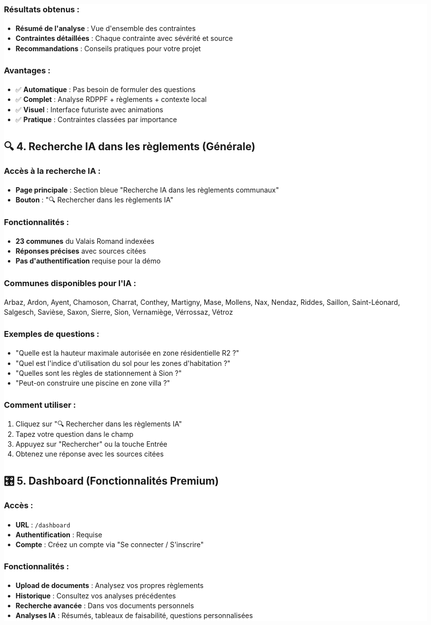 ### Résultats obtenus :
- **Résumé de l'analyse** : Vue d'ensemble des contraintes
- **Contraintes détaillées** : Chaque contrainte avec sévérité et source
- **Recommandations** : Conseils pratiques pour votre projet

### Avantages :
- ✅ **Automatique** : Pas besoin de formuler des questions
- ✅ **Complet** : Analyse RDPPF + règlements + contexte local
- ✅ **Visuel** : Interface futuriste avec animations
- ✅ **Pratique** : Contraintes classées par importance

## 🔍 4. Recherche IA dans les règlements (Générale)

### Accès à la recherche IA :
- **Page principale** : Section bleue "Recherche IA dans les règlements communaux"
- **Bouton** : "🔍 Rechercher dans les règlements IA"

### Fonctionnalités :
- **23 communes** du Valais Romand indexées
- **Réponses précises** avec sources citées
- **Pas d'authentification** requise pour la démo

### Communes disponibles pour l'IA :
Arbaz, Ardon, Ayent, Chamoson, Charrat, Conthey, Martigny, Mase, Mollens, Nax, Nendaz, Riddes, Saillon, Saint-Léonard, Salgesch, Savièse, Saxon, Sierre, Sion, Vernamiège, Vérrossaz, Vétroz

### Exemples de questions :
- "Quelle est la hauteur maximale autorisée en zone résidentielle R2 ?"
- "Quel est l'indice d'utilisation du sol pour les zones d'habitation ?"
- "Quelles sont les règles de stationnement à Sion ?"
- "Peut-on construire une piscine en zone villa ?"

### Comment utiliser :
1. Cliquez sur "🔍 Rechercher dans les règlements IA"
2. Tapez votre question dans le champ
3. Appuyez sur "Rechercher" ou la touche Entrée
4. Obtenez une réponse avec les sources citées

## 🎛️ 5. Dashboard (Fonctionnalités Premium)

### Accès :
- **URL** : `/dashboard`
- **Authentification** : Requise
- **Compte** : Créez un compte via "Se connecter / S'inscrire"

### Fonctionnalités :
- **Upload de documents** : Analysez vos propres règlements
- **Historique** : Consultez vos analyses précédentes
- **Recherche avancée** : Dans vos documents personnels
- **Analyses IA** : Résumés, tableaux de faisabilité, questions personnalisées
